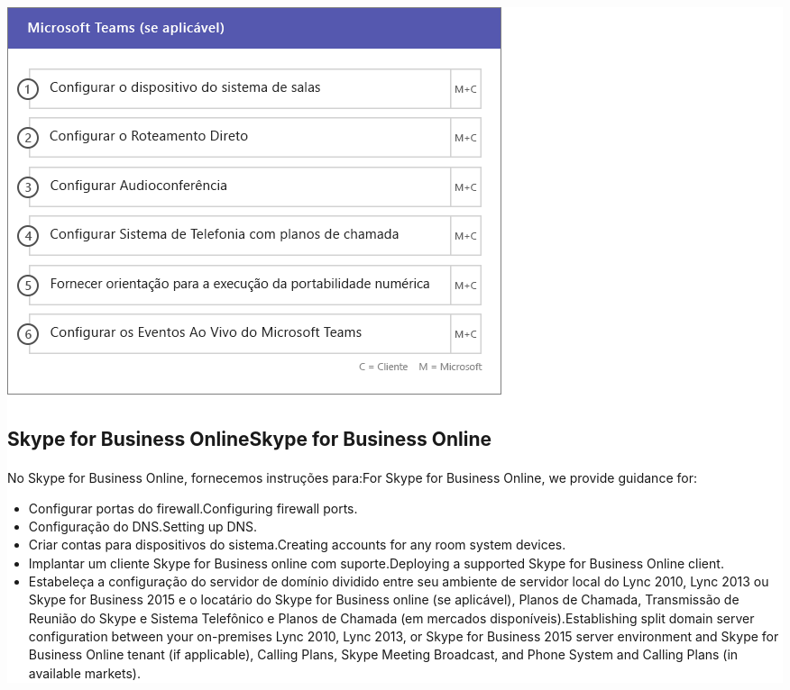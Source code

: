 ![Recursos do Skype compartilhados no Microsoft Teams](media/Teams-Skype-features.png)

## <a name="skype-for-business-online"></a><span data-ttu-id="b0bf0-221">Skype for Business Online</span><span class="sxs-lookup"><span data-stu-id="b0bf0-221">Skype for Business Online</span></span>

<span data-ttu-id="b0bf0-222">No Skype for Business Online, fornecemos instruções para:</span><span class="sxs-lookup"><span data-stu-id="b0bf0-222">For Skype for Business Online, we provide guidance for:</span></span>
- <span data-ttu-id="b0bf0-223">Configurar portas do firewall.</span><span class="sxs-lookup"><span data-stu-id="b0bf0-223">Configuring firewall ports.</span></span>
- <span data-ttu-id="b0bf0-224">Configuração do DNS.</span><span class="sxs-lookup"><span data-stu-id="b0bf0-224">Setting up DNS.</span></span>   
- <span data-ttu-id="b0bf0-225">Criar contas para dispositivos do sistema.</span><span class="sxs-lookup"><span data-stu-id="b0bf0-225">Creating accounts for any room system devices.</span></span>   
- <span data-ttu-id="b0bf0-226">Implantar um cliente Skype for Business online com suporte.</span><span class="sxs-lookup"><span data-stu-id="b0bf0-226">Deploying a supported Skype for Business Online client.</span></span>  
- <span data-ttu-id="b0bf0-227">Estabeleça a configuração do servidor de domínio dividido entre seu ambiente de servidor local do Lync 2010, Lync 2013 ou Skype for Business 2015 e o locatário do Skype for Business online (se aplicável), Planos de Chamada, Transmissão de Reunião do Skype e Sistema Telefônico e Planos de Chamada (em mercados disponíveis).</span><span class="sxs-lookup"><span data-stu-id="b0bf0-227">Establishing split domain server configuration between your on-premises Lync 2010, Lync 2013, or Skype for Business 2015 server environment and Skype for Business Online tenant (if applicable), Calling Plans, Skype Meeting Broadcast, and Phone System and Calling Plans (in available markets).</span></span>
    